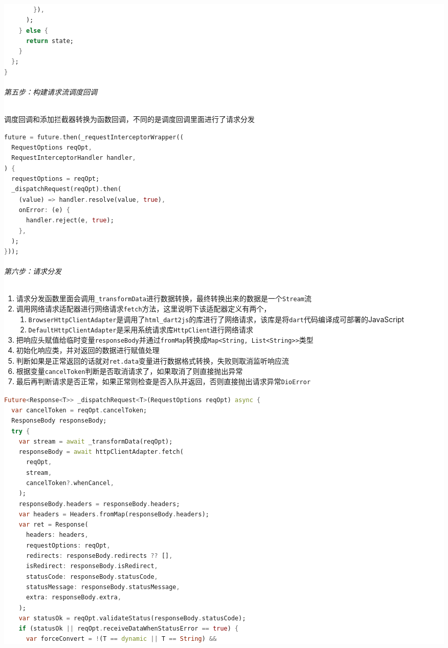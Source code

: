```dart
        }),
      );
    } else {
      return state;
    }
  };
}
```



###### 第五步：构建请求流调度回调

调度回调和添加拦截器转换为函数回调，不同的是调度回调里面进行了请求分发

```dart
future = future.then(_requestInterceptorWrapper((
  RequestOptions reqOpt,
  RequestInterceptorHandler handler,
) {
  requestOptions = reqOpt;
  _dispatchRequest(reqOpt).then(
    (value) => handler.resolve(value, true),
    onError: (e) {
      handler.reject(e, true);
    },
  );
}));
```

###### 第六步：请求分发

1. 请求分发函数里面会调用`_transformData`进行数据转换，最终转换出来的数据是一个`Stream`流
2. 调用网络请求适配器进行网络请求`fetch`方法，这里说明下该适配器定义有两个，
   1. `BrowserHttpClientAdapter`是调用了`html_dart2js`的库进行了网络请求，该库是将`dart`代码编译成可部署的JavaScript
   2. `DefaultHttpClientAdapter`是采用系统请求库`HttpClient`进行网络请求
3. 把响应头赋值给临时变量`responseBody`并通过`fromMap`转换成`Map<String, List<String>>`类型
4. 初始化响应类，并对返回的数据进行赋值处理
5. 判断如果是正常返回的话就对`ret.data`变量进行数据格式转换，失败则取消监听响应流
6. 根据变量`cancelToken`判断是否取消请求了，如果取消了则直接抛出异常
7. 最后再判断请求是否正常，如果正常则检查是否入队并返回，否则直接抛出请求异常`DioError`

```dart
Future<Response<T>> _dispatchRequest<T>(RequestOptions reqOpt) async {
  var cancelToken = reqOpt.cancelToken;
  ResponseBody responseBody;
  try {
    var stream = await _transformData(reqOpt);
    responseBody = await httpClientAdapter.fetch(
      reqOpt,
      stream,
      cancelToken?.whenCancel,
    );
    responseBody.headers = responseBody.headers;
    var headers = Headers.fromMap(responseBody.headers);
    var ret = Response(
      headers: headers,
      requestOptions: reqOpt,
      redirects: responseBody.redirects ?? [],
      isRedirect: responseBody.isRedirect,
      statusCode: responseBody.statusCode,
      statusMessage: responseBody.statusMessage,
      extra: responseBody.extra,
    );
    var statusOk = reqOpt.validateStatus(responseBody.statusCode);
    if (statusOk || reqOpt.receiveDataWhenStatusError == true) {
      var forceConvert = !(T == dynamic || T == String) &&
```